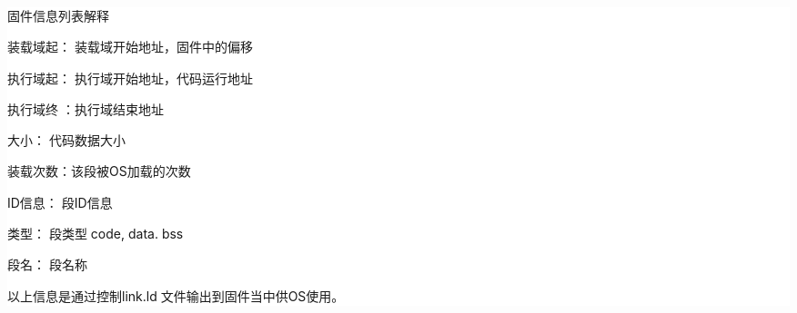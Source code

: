 固件信息列表解释

装载域起： 装载域开始地址，固件中的偏移

执行域起： 执行域开始地址，代码运行地址

执行域终 ：执行域结束地址

大小： 代码数据大小

装载次数：该段被OS加载的次数

ID信息： 段ID信息

类型： 段类型 code, data. bss

段名： 段名称

以上信息是通过控制link.ld 文件输出到固件当中供OS使用。

